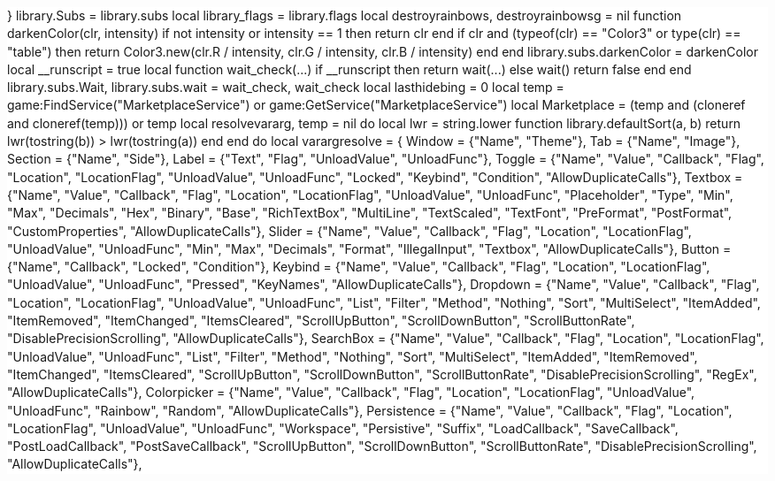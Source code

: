 }
library.Subs = library.subs
local library_flags = library.flags
local destroyrainbows, destroyrainbowsg = nil
function darkenColor(clr, intensity)
	if not intensity or intensity == 1 then
		return clr
	end
	if clr and (typeof(clr) == "Color3" or type(clr) == "table") then
		return Color3.new(clr.R / intensity, clr.G / intensity, clr.B / intensity)
	end
end
library.subs.darkenColor = darkenColor
local __runscript = true
local function wait_check(...)
	if __runscript then
		return wait(...)
	else
		wait()
		return false
	end
end
library.subs.Wait, library.subs.wait = wait_check, wait_check
local lasthidebing = 0
local temp = game:FindService("MarketplaceService") or game:GetService("MarketplaceService")
local Marketplace = (temp and (cloneref and cloneref(temp))) or temp
local resolvevararg, temp = nil
do
	local lwr = string.lower
	function library.defaultSort(a, b)
		return lwr(tostring(b)) > lwr(tostring(a))
	end
end
do
	local varargresolve = {
		Window = {"Name", "Theme"},
		Tab = {"Name", "Image"},
		Section = {"Name", "Side"},
		Label = {"Text", "Flag", "UnloadValue", "UnloadFunc"},
		Toggle = {"Name", "Value", "Callback", "Flag", "Location", "LocationFlag", "UnloadValue", "UnloadFunc", "Locked", "Keybind", "Condition", "AllowDuplicateCalls"},
		Textbox = {"Name", "Value", "Callback", "Flag", "Location", "LocationFlag", "UnloadValue", "UnloadFunc", "Placeholder", "Type", "Min", "Max", "Decimals", "Hex", "Binary", "Base", "RichTextBox", "MultiLine", "TextScaled", "TextFont", "PreFormat", "PostFormat", "CustomProperties", "AllowDuplicateCalls"},
		Slider = {"Name", "Value", "Callback", "Flag", "Location", "LocationFlag", "UnloadValue", "UnloadFunc", "Min", "Max", "Decimals", "Format", "IllegalInput", "Textbox", "AllowDuplicateCalls"},
		Button = {"Name", "Callback", "Locked", "Condition"},
		Keybind = {"Name", "Value", "Callback", "Flag", "Location", "LocationFlag", "UnloadValue", "UnloadFunc", "Pressed", "KeyNames", "AllowDuplicateCalls"},
		Dropdown = {"Name", "Value", "Callback", "Flag", "Location", "LocationFlag", "UnloadValue", "UnloadFunc", "List", "Filter", "Method", "Nothing", "Sort", "MultiSelect", "ItemAdded", "ItemRemoved", "ItemChanged", "ItemsCleared", "ScrollUpButton", "ScrollDownButton", "ScrollButtonRate", "DisablePrecisionScrolling", "AllowDuplicateCalls"},
		SearchBox = {"Name", "Value", "Callback", "Flag", "Location", "LocationFlag", "UnloadValue", "UnloadFunc", "List", "Filter", "Method", "Nothing", "Sort", "MultiSelect", "ItemAdded", "ItemRemoved", "ItemChanged", "ItemsCleared", "ScrollUpButton", "ScrollDownButton", "ScrollButtonRate", "DisablePrecisionScrolling", "RegEx", "AllowDuplicateCalls"},
		Colorpicker = {"Name", "Value", "Callback", "Flag", "Location", "LocationFlag", "UnloadValue", "UnloadFunc", "Rainbow", "Random", "AllowDuplicateCalls"},
		Persistence = {"Name", "Value", "Callback", "Flag", "Location", "LocationFlag", "UnloadValue", "UnloadFunc", "Workspace", "Persistive", "Suffix", "LoadCallback", "SaveCallback", "PostLoadCallback", "PostSaveCallback", "ScrollUpButton", "ScrollDownButton", "ScrollButtonRate", "DisablePrecisionScrolling", "AllowDuplicateCalls"},